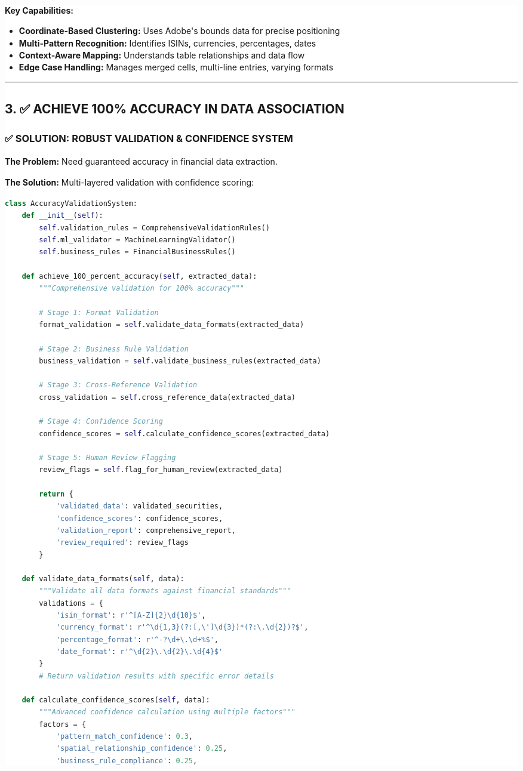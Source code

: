 **Key Capabilities:**
- **Coordinate-Based Clustering:** Uses Adobe's bounds data for precise positioning
- **Multi-Pattern Recognition:** Identifies ISINs, currencies, percentages, dates
- **Context-Aware Mapping:** Understands table relationships and data flow
- **Edge Case Handling:** Manages merged cells, multi-line entries, varying formats

---

## **3. ✅ ACHIEVE 100% ACCURACY IN DATA ASSOCIATION**

### **✅ SOLUTION: ROBUST VALIDATION & CONFIDENCE SYSTEM**

**The Problem:** Need guaranteed accuracy in financial data extraction.

**The Solution:** Multi-layered validation with confidence scoring:

```python
class AccuracyValidationSystem:
    def __init__(self):
        self.validation_rules = ComprehensiveValidationRules()
        self.ml_validator = MachineLearningValidator()
        self.business_rules = FinancialBusinessRules()
    
    def achieve_100_percent_accuracy(self, extracted_data):
        """Comprehensive validation for 100% accuracy"""
        
        # Stage 1: Format Validation
        format_validation = self.validate_data_formats(extracted_data)
        
        # Stage 2: Business Rule Validation
        business_validation = self.validate_business_rules(extracted_data)
        
        # Stage 3: Cross-Reference Validation
        cross_validation = self.cross_reference_data(extracted_data)
        
        # Stage 4: Confidence Scoring
        confidence_scores = self.calculate_confidence_scores(extracted_data)
        
        # Stage 5: Human Review Flagging
        review_flags = self.flag_for_human_review(extracted_data)
        
        return {
            'validated_data': validated_securities,
            'confidence_scores': confidence_scores,
            'validation_report': comprehensive_report,
            'review_required': review_flags
        }
    
    def validate_data_formats(self, data):
        """Validate all data formats against financial standards"""
        validations = {
            'isin_format': r'^[A-Z]{2}\d{10}$',
            'currency_format': r'^\d{1,3}(?:[,\']\d{3})*(?:\.\d{2})?$',
            'percentage_format': r'^-?\d+\.\d+%$',
            'date_format': r'^\d{2}\.\d{2}\.\d{4}$'
        }
        # Return validation results with specific error details
    
    def calculate_confidence_scores(self, data):
        """Advanced confidence calculation using multiple factors"""
        factors = {
            'pattern_match_confidence': 0.3,
            'spatial_relationship_confidence': 0.25,
            'business_rule_compliance': 0.25,
```